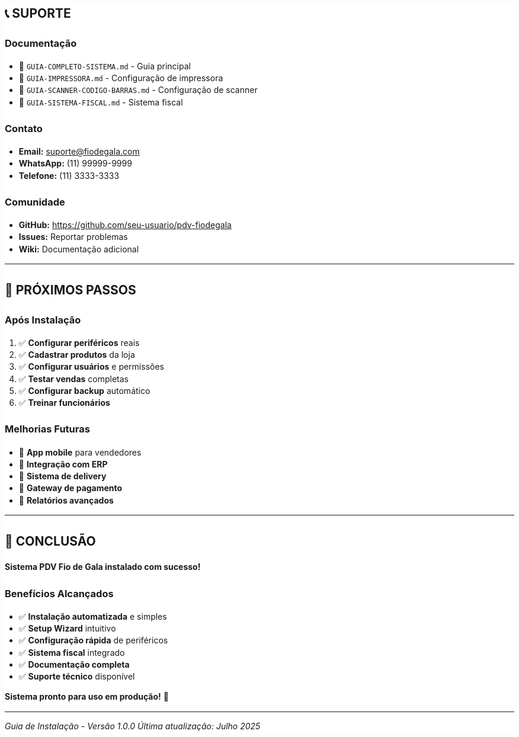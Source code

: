 
## 📞 **SUPORTE**

### **Documentação**
- 📄 `GUIA-COMPLETO-SISTEMA.md` - Guia principal
- 📄 `GUIA-IMPRESSORA.md` - Configuração de impressora
- 📄 `GUIA-SCANNER-CODIGO-BARRAS.md` - Configuração de scanner
- 📄 `GUIA-SISTEMA-FISCAL.md` - Sistema fiscal

### **Contato**
- **Email:** suporte@fiodegala.com
- **WhatsApp:** (11) 99999-9999
- **Telefone:** (11) 3333-3333

### **Comunidade**
- **GitHub:** https://github.com/seu-usuario/pdv-fiodegala
- **Issues:** Reportar problemas
- **Wiki:** Documentação adicional

---

## 🎯 **PRÓXIMOS PASSOS**

### **Após Instalação**
1. ✅ **Configurar periféricos** reais
2. ✅ **Cadastrar produtos** da loja
3. ✅ **Configurar usuários** e permissões
4. ✅ **Testar vendas** completas
5. ✅ **Configurar backup** automático
6. ✅ **Treinar funcionários**

### **Melhorias Futuras**
- 🔮 **App mobile** para vendedores
- 🔮 **Integração com ERP**
- 🔮 **Sistema de delivery**
- 🔮 **Gateway de pagamento**
- 🔮 **Relatórios avançados**

---

## 🎉 **CONCLUSÃO**

**Sistema PDV Fio de Gala instalado com sucesso!**

### **Benefícios Alcançados**
- ✅ **Instalação automatizada** e simples
- ✅ **Setup Wizard** intuitivo
- ✅ **Configuração rápida** de periféricos
- ✅ **Sistema fiscal** integrado
- ✅ **Documentação completa**
- ✅ **Suporte técnico** disponível

**Sistema pronto para uso em produção!** 🚀

---

*Guia de Instalação - Versão 1.0.0*
*Última atualização: Julho 2025* 
